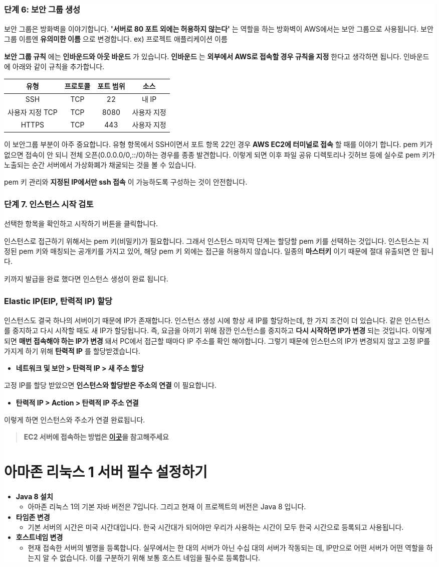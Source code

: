 ### 단계 6: 보안 그룹 생성
보안 그룹은 방화벽을 이야기합니다. __'서버로 80 포트 외에는 허용하지 않는다'__ 는 역할을 하는 방화벽이 AWS에서는 보안 그룹으로 사용됩니다. 보안 그룹 이름엔 __유의미한 이름__ 으로 변경합니다. ex) 프로젝트 애플리케이션 이름

__보안 그룹 규칙__ 에는 __인바운드와 아웃 바운드__ 가 있습니다. __인바운드__ 는 __외부에서 AWS로 접속할 경우 규칙을 지정__ 한다고 생각하면 됩니다. 인바운드에 아래와 같이 규칙을 추가합니다. 

|  <center>유형</center> |  <center>프로토콜</center> |  <center>포트 범위</center> |  <center>소스</center> |
|:--------:|:--------:|:--------:|:--------:|
| SSH | TCP | 22 | 내 IP | 
| 사용자 지정 TCP | TCP | 8080 | 사용자 지정 | 
| HTTPS | TCP | 443 | 사용자 지정 | 

이 보안그룹 부분이 아주 중요합니다. 유형 항목에서 SSH이면서 포트 항목 22인 경우 __AWS EC2에 터미널로 접속__ 할 때를 이야기 합니다. pem 키가 없으면 접속이 안 되니 전체 오픈(0.0.0.0/0,::/0)하는 경우를 종종 발견합니다. 이렇게 되면 이후 파일 공유 디렉토리나 깃허브 등에 실수로 pem 키가 노출되는 순간 서버에서 가상화폐가 채굴되는 것을 볼 수 있습니다.

pem 키 관리와 __지정된 IP에서만 ssh 접속__ 이 가능하도록 구성하는 것이 안전합니다.

### 단계 7. 인스턴스 시작 검토
선택한 항목을 확인하고 시작하기 버튼을 클릭합니다.

인스턴스로 접근하기 위해서는 pem 키(비밀키)가 필요합니다. 그래서 인스턴스 마지막 단계는 할당할 pem 키를 선택하는 것입니다. 인스턴스는 지정된 pem 키와 매칭되는 공개키를 가지고 있어, 해당 pem 키 외에는 접근을 허용하지 않습니다. 일종의 __마스터키__ 이기 때문에 절대 유출되면 안 됩니다.

키까지 발급을 완료 했다면 인스턴스 생성이 완료 됩니다.

### Elastic IP(EIP, 탄력적 IP) 할당
인스턴스도 결국 하나의 서버이기 때문에 IP가 존재합니다. 인스턴스 생성 시에 항상 새 IP를 할당하는데, 한 가지 조건이 더 있습니다. 같은 인스턴스를 중지하고 다시 시작할 때도 새 IP가 할당됩니다. 즉, 요금을 아끼기 위해 잠깐 인스턴스를 중지하고 __다시 시작하면 IP가 변경__ 되는 것입니다. 이렇게 되면 __매번 접속해야 하는 IP가 변경__ 돼서 PC에서 접근할 때마다 IP 주소를 확인 해야합니다. 그렇기 때문에 인스턴스의 IP가 변경되지 않고 고정 IP를 가지게 하기 위해 __탄력적 IP__ 를 할당받겠습니다.

* __네트워크 및 보안 > 탄력적 IP > 새 주소 할당__

고정 IP를 할당 받았으면 __인스턴스와 할당받은 주소의 연결__ 이 필요합니다.

* __탄력적 IP > Action > 탄력적 IP 주소 연결__

이렇게 하면 인스턴스와 주소가 연결 완료됩니다.

> __EC2 서버에 접속하는 방법은 [이곳](https://doorisopen.github.io/aws/2019/08/12/AWS-freetier-putty.html)을 참고해주세요__

# 아마존 리눅스 1 서버 필수 설정하기
* __Java 8 설치__
  + 아마존 리눅스 1의 기본 자바 버전은 7입니다. 그리고 현재 이 프로젝트의 버전은 Java 8 입니다.
* __타임존 변경__
  + 기본 서버의 시간은 미국 시간대입니다. 한국 시간대가 되어야만 우리가 사용하는 시간이 모두 한국 시간으로 등록되고 사용됩니다.
* __호스트네임 변경__
  + 현재 접속한 서버의 별명을 등록합니다. 실무에서는 한 대의 서버가 아닌 수십 대의 서버가 작동되는 데, IP만으로 어떤 서버가 어떤 역할을 하는지 알 수 없습니다. 이를 구분하기 위해 보통 호스트 네임을 필수로 등록합니다.
